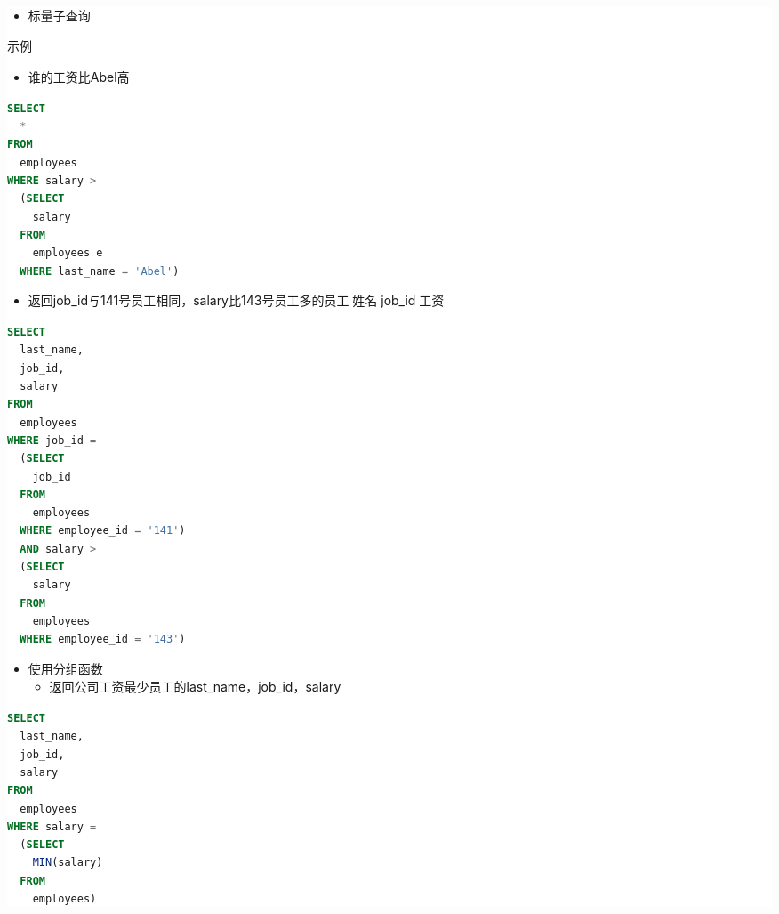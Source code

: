 - 标量子查询

示例

- 谁的工资比Abel高

```sql
SELECT
  *
FROM
  employees
WHERE salary >
  (SELECT
    salary
  FROM
    employees e
  WHERE last_name = 'Abel')
```

- 返回job_id与141号员工相同，salary比143号员工多的员工 姓名 job_id  工资

```sql
SELECT
  last_name,
  job_id,
  salary
FROM
  employees
WHERE job_id =
  (SELECT
    job_id
  FROM
    employees
  WHERE employee_id = '141')
  AND salary >
  (SELECT
    salary
  FROM
    employees
  WHERE employee_id = '143')
```

- 使用分组函数
  - 返回公司工资最少员工的last_name，job_id，salary

```sql
SELECT
  last_name,
  job_id,
  salary
FROM
  employees
WHERE salary =
  (SELECT
    MIN(salary)
  FROM
    employees)
```
